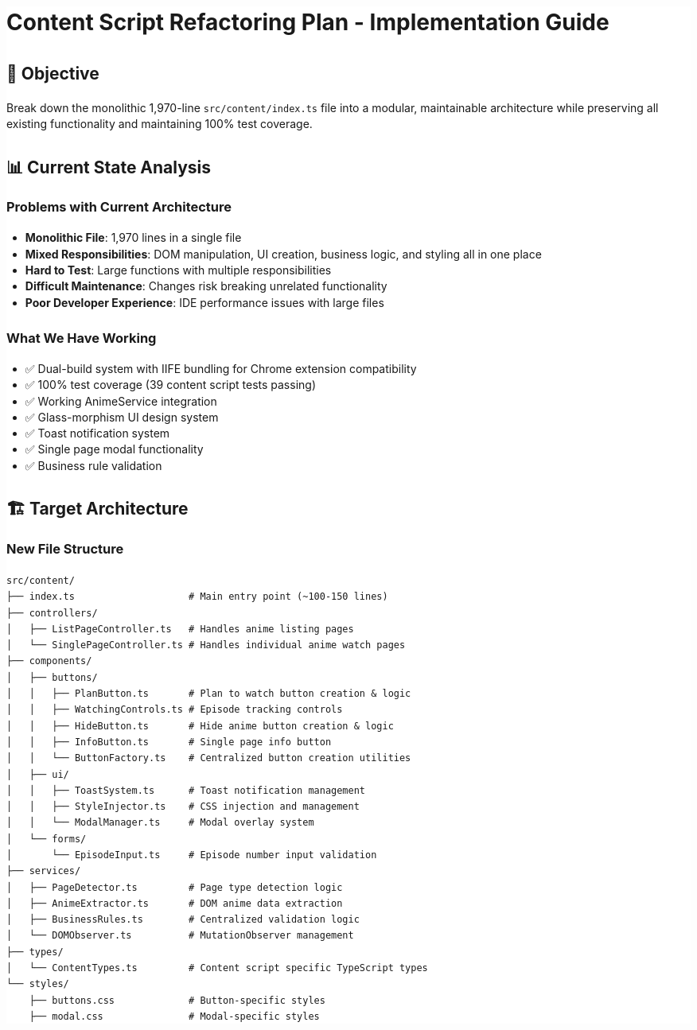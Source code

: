 # Content Script Refactoring Plan - Implementation Guide

## 🎯 **Objective**

Break down the monolithic 1,970-line `src/content/index.ts` file into a modular, maintainable architecture while preserving all existing functionality and maintaining 100% test coverage.

## 📊 **Current State Analysis**

### **Problems with Current Architecture**

- **Monolithic File**: 1,970 lines in a single file
- **Mixed Responsibilities**: DOM manipulation, UI creation, business logic, and styling all in one place
- **Hard to Test**: Large functions with multiple responsibilities
- **Difficult Maintenance**: Changes risk breaking unrelated functionality
- **Poor Developer Experience**: IDE performance issues with large files

### **What We Have Working**

- ✅ Dual-build system with IIFE bundling for Chrome extension compatibility
- ✅ 100% test coverage (39 content script tests passing)
- ✅ Working AnimeService integration
- ✅ Glass-morphism UI design system
- ✅ Toast notification system
- ✅ Single page modal functionality
- ✅ Business rule validation

## 🏗️ **Target Architecture**

### **New File Structure**

```
src/content/
├── index.ts                    # Main entry point (~100-150 lines)
├── controllers/
│   ├── ListPageController.ts   # Handles anime listing pages
│   └── SinglePageController.ts # Handles individual anime watch pages
├── components/
│   ├── buttons/
│   │   ├── PlanButton.ts       # Plan to watch button creation & logic
│   │   ├── WatchingControls.ts # Episode tracking controls
│   │   ├── HideButton.ts       # Hide anime button creation & logic
│   │   ├── InfoButton.ts       # Single page info button
│   │   └── ButtonFactory.ts    # Centralized button creation utilities
│   ├── ui/
│   │   ├── ToastSystem.ts      # Toast notification management
│   │   ├── StyleInjector.ts    # CSS injection and management
│   │   └── ModalManager.ts     # Modal overlay system
│   └── forms/
│       └── EpisodeInput.ts     # Episode number input validation
├── services/
│   ├── PageDetector.ts         # Page type detection logic
│   ├── AnimeExtractor.ts       # DOM anime data extraction
│   ├── BusinessRules.ts        # Centralized validation logic
│   └── DOMObserver.ts          # MutationObserver management
├── types/
│   └── ContentTypes.ts         # Content script specific TypeScript types
└── styles/
    ├── buttons.css             # Button-specific styles
    ├── modal.css               # Modal-specific styles
```